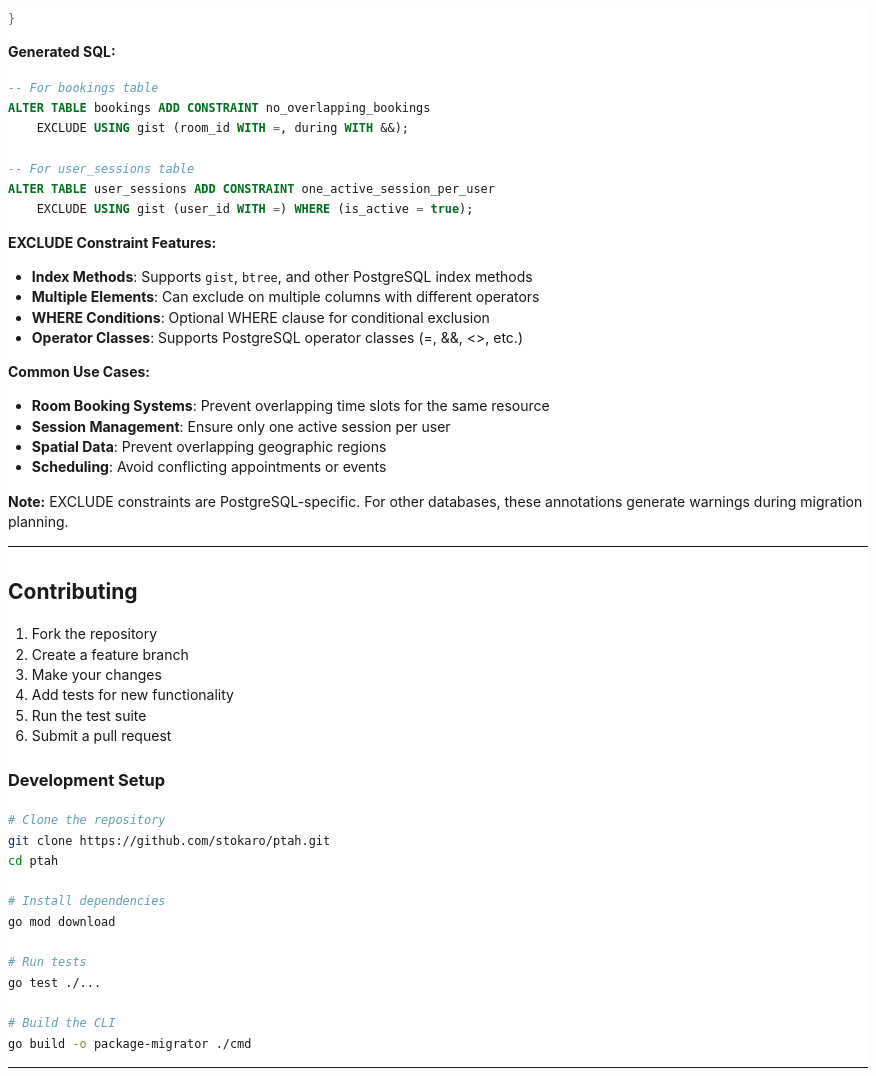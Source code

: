 ```go
}
```

**Generated SQL:**
```sql
-- For bookings table
ALTER TABLE bookings ADD CONSTRAINT no_overlapping_bookings
    EXCLUDE USING gist (room_id WITH =, during WITH &&);

-- For user_sessions table
ALTER TABLE user_sessions ADD CONSTRAINT one_active_session_per_user
    EXCLUDE USING gist (user_id WITH =) WHERE (is_active = true);
```

**EXCLUDE Constraint Features:**
- **Index Methods**: Supports `gist`, `btree`, and other PostgreSQL index methods
- **Multiple Elements**: Can exclude on multiple columns with different operators
- **WHERE Conditions**: Optional WHERE clause for conditional exclusion
- **Operator Classes**: Supports PostgreSQL operator classes (=, &&, <>, etc.)

**Common Use Cases:**
- **Room Booking Systems**: Prevent overlapping time slots for the same resource
- **Session Management**: Ensure only one active session per user
- **Spatial Data**: Prevent overlapping geographic regions
- **Scheduling**: Avoid conflicting appointments or events

**Note:** EXCLUDE constraints are PostgreSQL-specific. For other databases, these annotations generate warnings during migration planning.

---

## Contributing

1. Fork the repository
2. Create a feature branch
3. Make your changes
4. Add tests for new functionality
5. Run the test suite
6. Submit a pull request

### Development Setup

```bash
# Clone the repository
git clone https://github.com/stokaro/ptah.git
cd ptah

# Install dependencies
go mod download

# Run tests
go test ./...

# Build the CLI
go build -o package-migrator ./cmd
```

---